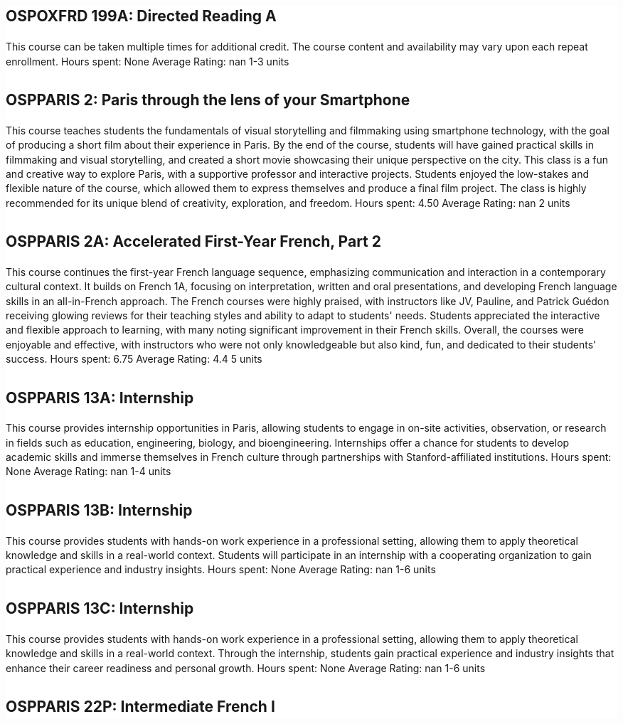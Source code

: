 ## OSPOXFRD 199A: Directed Reading A
This course can be taken multiple times for additional credit. The course content and availability may vary upon each repeat enrollment.
Hours spent: None
Average Rating: nan
1-3 units
## OSPPARIS 2: Paris through the lens of your Smartphone
This course teaches students the fundamentals of visual storytelling and filmmaking using smartphone technology, with the goal of producing a short film about their experience in Paris. By the end of the course, students will have gained practical skills in filmmaking and visual storytelling, and created a short movie showcasing their unique perspective on the city.
This class is a fun and creative way to explore Paris, with a supportive professor and interactive projects. Students enjoyed the low-stakes and flexible nature of the course, which allowed them to express themselves and produce a final film project. The class is highly recommended for its unique blend of creativity, exploration, and freedom.
Hours spent: 4.50
Average Rating: nan
2 units
## OSPPARIS 2A: Accelerated First-Year French, Part 2
This course continues the first-year French language sequence, emphasizing communication and interaction in a contemporary cultural context. It builds on French 1A, focusing on interpretation, written and oral presentations, and developing French language skills in an all-in-French approach.
The French courses were highly praised, with instructors like JV, Pauline, and Patrick Guédon receiving glowing reviews for their teaching styles and ability to adapt to students' needs. Students appreciated the interactive and flexible approach to learning, with many noting significant improvement in their French skills. Overall, the courses were enjoyable and effective, with instructors who were not only knowledgeable but also kind, fun, and dedicated to their students' success.
Hours spent: 6.75
Average Rating: 4.4
5 units
## OSPPARIS 13A: Internship
This course provides internship opportunities in Paris, allowing students to engage in on-site activities, observation, or research in fields such as education, engineering, biology, and bioengineering. Internships offer a chance for students to develop academic skills and immerse themselves in French culture through partnerships with Stanford-affiliated institutions.
Hours spent: None
Average Rating: nan
1-4 units
## OSPPARIS 13B: Internship
This course provides students with hands-on work experience in a professional setting, allowing them to apply theoretical knowledge and skills in a real-world context. Students will participate in an internship with a cooperating organization to gain practical experience and industry insights.
Hours spent: None
Average Rating: nan
1-6 units
## OSPPARIS 13C: Internship
This course provides students with hands-on work experience in a professional setting, allowing them to apply theoretical knowledge and skills in a real-world context. Through the internship, students gain practical experience and industry insights that enhance their career readiness and personal growth.
Hours spent: None
Average Rating: nan
1-6 units
## OSPPARIS 22P: Intermediate French I